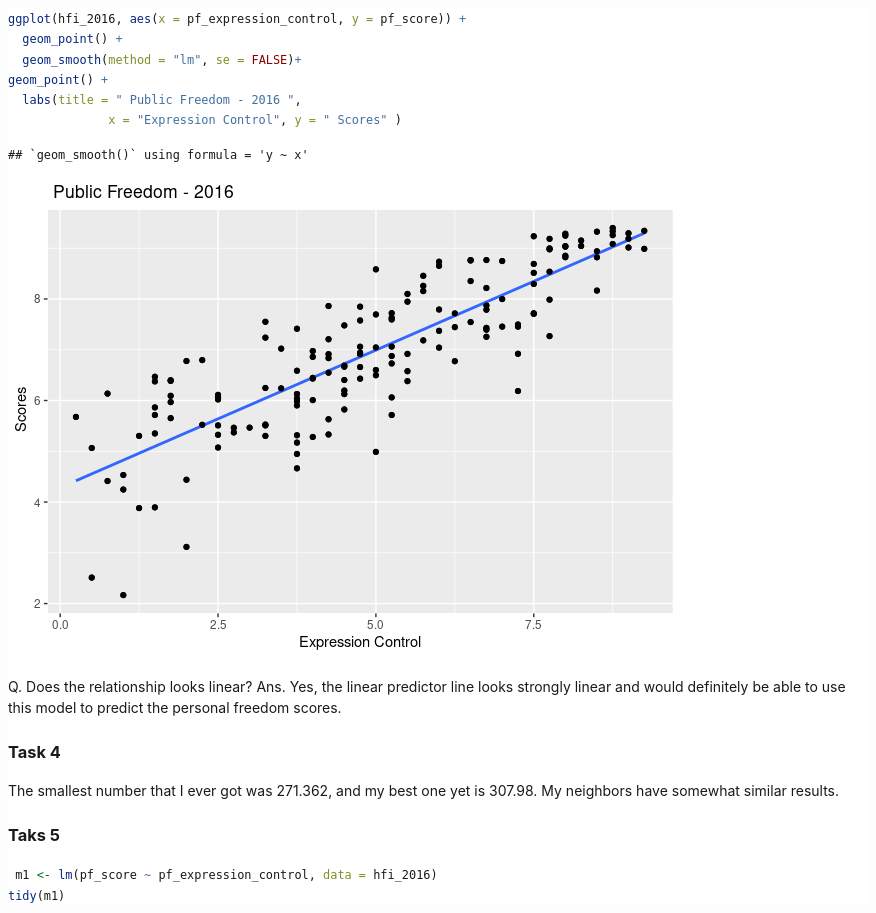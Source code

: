 ``` r
ggplot(hfi_2016, aes(x = pf_expression_control, y = pf_score)) +
  geom_point() +
  geom_smooth(method = "lm", se = FALSE)+
geom_point() + 
  labs(title = " Public Freedom - 2016 ",
              x = "Expression Control", y = " Scores" )
```

    ## `geom_smooth()` using formula = 'y ~ x'

![](activity02-day01_files/figure-gfm/unnamed-chunk-5-1.png)

Q. Does the relationship looks linear? Ans. Yes, the linear predictor
line looks strongly linear and would definitely be able to use this
model to predict the personal freedom scores.

### Task 4

The smallest number that I ever got was 271.362, and my best one yet is
307.98. My neighbors have somewhat similar results.

### Taks 5

``` r
 m1 <- lm(pf_score ~ pf_expression_control, data = hfi_2016)
tidy(m1)
```
